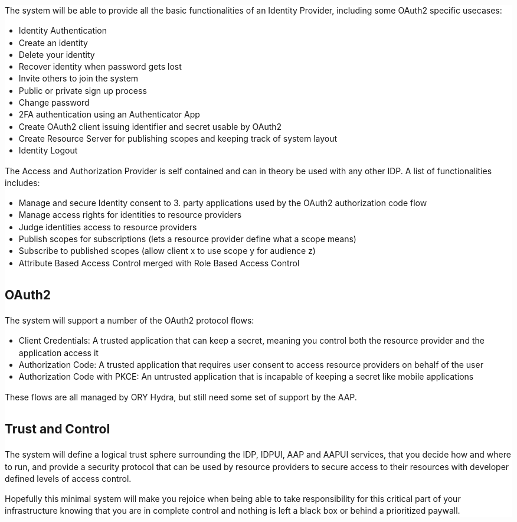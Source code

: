 The system will be able to provide all the basic functionalities of an Identity Provider, including some OAuth2 specific usecases:

  - Identity Authentication
  - Create an identity
  - Delete your identity
  - Recover identity when password gets lost
  - Invite others to join the system
  - Public or private sign up process
  - Change password
  - 2FA authentication using an Authenticator App
  - Create OAuth2 client issuing identifier and secret usable by OAuth2
  - Create Resource Server for publishing scopes and keeping track of system layout
  - Identity Logout

The Access and Authorization Provider is self contained and can in theory be used with any other IDP. A list of functionalities includes:

  - Manage and secure Identity consent to 3. party applications used by the OAuth2 authorization code flow
  - Manage access rights for identities to resource providers
  - Judge identities access to resource providers
  - Publish scopes for subscriptions (lets a resource provider define what a scope means)
  - Subscribe to published scopes (allow client x to use scope y for audience z)
  - Attribute Based Access Control merged with Role Based Access Control

## OAuth2
The system will support a number of the OAuth2 protocol flows:

 - Client Credentials: A trusted application that can keep a secret, meaning you control both the resource provider and the application access it
 - Authorization Code: A trusted application that requires user consent to access resource providers on behalf of the user
 - Authorization Code with PKCE: An untrusted application that is incapable of keeping a secret like mobile applications

These flows are all managed by ORY Hydra, but still need some set of support by the AAP.

## Trust and Control
The system will define a logical trust sphere surrounding the IDP, IDPUI, AAP and AAPUI services, that you decide how and where to run, and provide a security protocol that can be used by resource providers to secure access to their resources with developer defined levels of access control.

Hopefully this minimal system will make you rejoice when being able to take responsibility for this critical part of your infrastructure knowing that you are in complete control and nothing is left a black box or behind a prioritized paywall.
